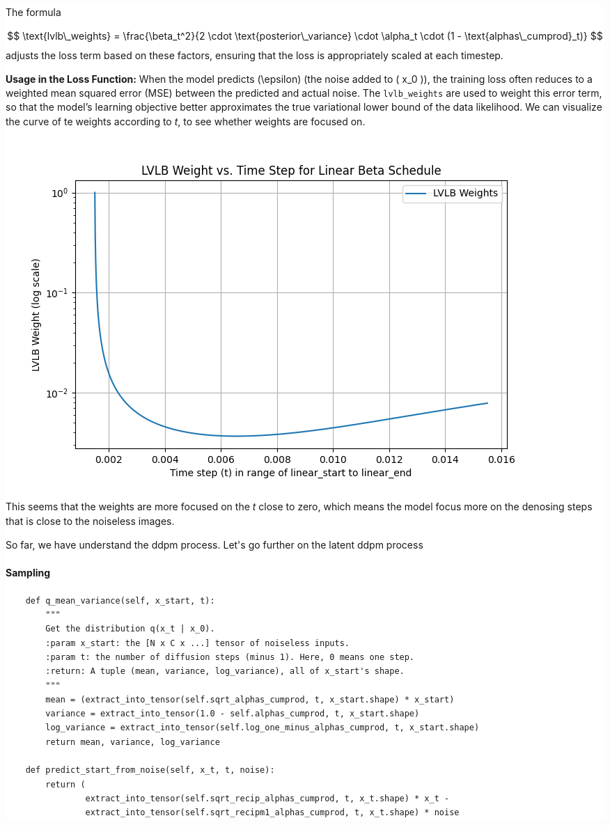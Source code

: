    The formula

   $$
   \text{lvlb\_weights} = \frac{\beta_t^2}{2 \cdot \text{posterior\_variance} \cdot \alpha_t \cdot (1 - \text{alphas\_cumprod}_t)}
   $$
   adjusts the loss term based on these factors, ensuring that the loss is appropriately scaled at each timestep.

**Usage in the Loss Function:**
   When the model predicts \(\epsilon\) (the noise added to \( x_0 \)), the training loss often reduces to a weighted mean squared error (MSE) between the predicted and actual noise. The `lvlb_weights` are used to weight this error term, so that the model’s learning objective better approximates the true variational lower bound of the data likelihood.
We can visualize the curve of te weights according to $t$, to see whether weights are focused on.

![alt text](../../images/image-49.png)

This seems that the weights are more focused on the $t$ close to zero, which means the model focus more on the denosing steps that is close to the noiseless images.

So far, we have understand the ddpm process. Let's go further on the latent ddpm process
#### Sampling

```py3
    def q_mean_variance(self, x_start, t):
        """
        Get the distribution q(x_t | x_0).
        :param x_start: the [N x C x ...] tensor of noiseless inputs.
        :param t: the number of diffusion steps (minus 1). Here, 0 means one step.
        :return: A tuple (mean, variance, log_variance), all of x_start's shape.
        """
        mean = (extract_into_tensor(self.sqrt_alphas_cumprod, t, x_start.shape) * x_start)
        variance = extract_into_tensor(1.0 - self.alphas_cumprod, t, x_start.shape)
        log_variance = extract_into_tensor(self.log_one_minus_alphas_cumprod, t, x_start.shape)
        return mean, variance, log_variance

    def predict_start_from_noise(self, x_t, t, noise):
        return (
                extract_into_tensor(self.sqrt_recip_alphas_cumprod, t, x_t.shape) * x_t -
                extract_into_tensor(self.sqrt_recipm1_alphas_cumprod, t, x_t.shape) * noise
```